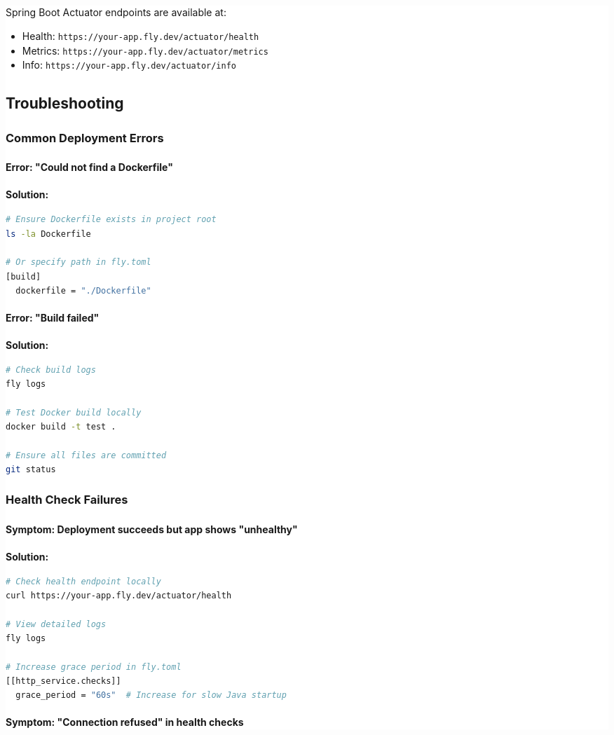 Spring Boot Actuator endpoints are available at:
- Health: `https://your-app.fly.dev/actuator/health`
- Metrics: `https://your-app.fly.dev/actuator/metrics`
- Info: `https://your-app.fly.dev/actuator/info`

## Troubleshooting

### Common Deployment Errors

#### Error: "Could not find a Dockerfile"

**Solution:**
```bash
# Ensure Dockerfile exists in project root
ls -la Dockerfile

# Or specify path in fly.toml
[build]
  dockerfile = "./Dockerfile"
```

#### Error: "Build failed"

**Solution:**
```bash
# Check build logs
fly logs

# Test Docker build locally
docker build -t test .

# Ensure all files are committed
git status
```

### Health Check Failures

#### Symptom: Deployment succeeds but app shows "unhealthy"

**Solution:**
```bash
# Check health endpoint locally
curl https://your-app.fly.dev/actuator/health

# View detailed logs
fly logs

# Increase grace period in fly.toml
[[http_service.checks]]
  grace_period = "60s"  # Increase for slow Java startup
```

#### Symptom: "Connection refused" in health checks
